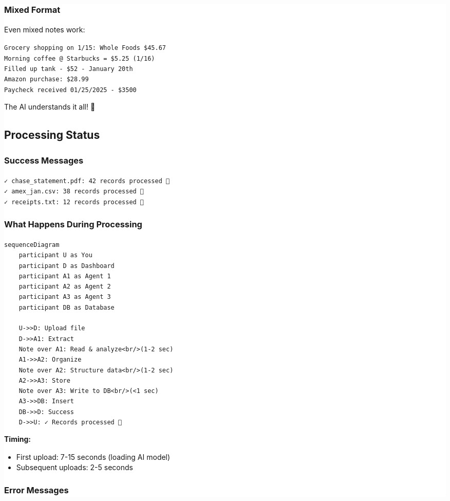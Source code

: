 ### Mixed Format

Even mixed notes work:

```
Grocery shopping on 1/15: Whole Foods $45.67
Morning coffee @ Starbucks = $5.25 (1/16)
Filled up tank - $52 - January 20th
Amazon purchase: $28.99
Paycheck received 01/25/2025 - $3500
```

The AI understands it all! 🧠

## Processing Status

### Success Messages

```
✓ chase_statement.pdf: 42 records processed 🤖
✓ amex_jan.csv: 38 records processed 🤖
✓ receipts.txt: 12 records processed 🤖
```

### What Happens During Processing

```mermaid
sequenceDiagram
    participant U as You
    participant D as Dashboard
    participant A1 as Agent 1
    participant A2 as Agent 2
    participant A3 as Agent 3
    participant DB as Database
    
    U->>D: Upload file
    D->>A1: Extract
    Note over A1: Read & analyze<br/>(1-2 sec)
    A1->>A2: Organize
    Note over A2: Structure data<br/>(1-2 sec)
    A2->>A3: Store
    Note over A3: Write to DB<br/>(<1 sec)
    A3->>DB: Insert
    DB->>D: Success
    D->>U: ✓ Records processed 🤖
```

**Timing:**
- First upload: 7-15 seconds (loading AI model)
- Subsequent uploads: 2-5 seconds

### Error Messages
